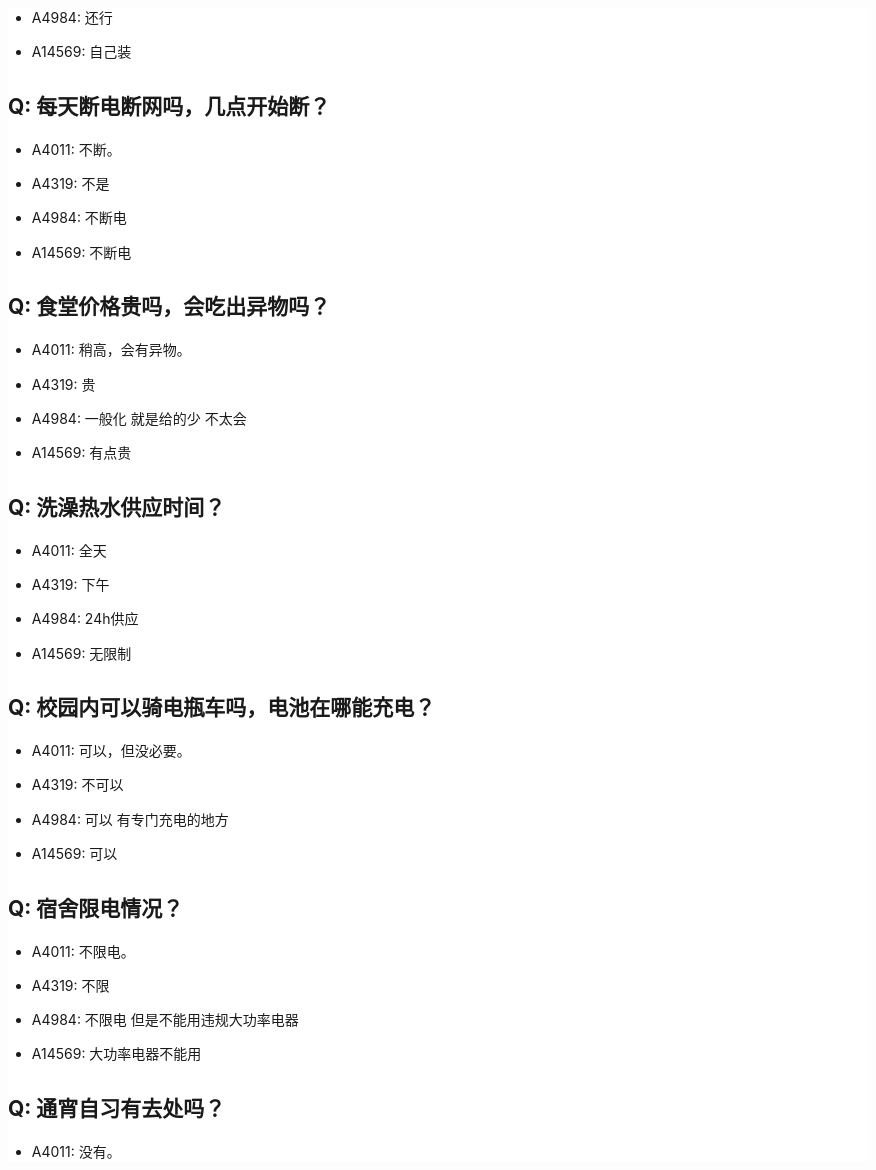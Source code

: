 - A4984: 还行

- A14569: 自己装

## Q: 每天断电断网吗，几点开始断？

- A4011: 不断。

- A4319: 不是

- A4984: 不断电

- A14569: 不断电

## Q: 食堂价格贵吗，会吃出异物吗？

- A4011: 稍高，会有异物。

- A4319: 贵

- A4984: 一般化 就是给的少 不太会

- A14569: 有点贵

## Q: 洗澡热水供应时间？

- A4011: 全天

- A4319: 下午

- A4984: 24h供应

- A14569: 无限制

## Q: 校园内可以骑电瓶车吗，电池在哪能充电？

- A4011: 可以，但没必要。

- A4319: 不可以

- A4984: 可以 有专门充电的地方

- A14569: 可以

## Q: 宿舍限电情况？

- A4011: 不限电。

- A4319: 不限

- A4984: 不限电 但是不能用违规大功率电器

- A14569: 大功率电器不能用

## Q: 通宵自习有去处吗？

- A4011: 没有。
